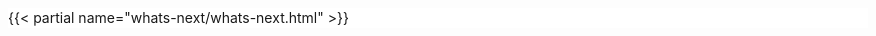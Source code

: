 {{< partial name="whats-next/whats-next.html" >}}

[1]: /ja/tracing/guide/#enabling-tracing-tutorials
[2]: /ja/tracing/trace_collection/dd_libraries/go/
[3]: /ja/account_management/api-app-keys/
[4]: /ja/tracing/trace_collection/compatibility/go/
[5]: https://app.datadoghq.com/account/settings/agent/latest?platform=overview
[6]: /ja/getting_started/site/
[7]: https://www.baeldung.com/go-instrumentation
[8]: https://app.datadoghq.com/event/explorer
[9]: https://github.com/DataDog/apm-tutorial-golang
[10]: /ja/getting_started/tagging/unified_service_tagging/#non-containerized-environment
[11]: https://app.datadoghq.com/apm/traces
[12]: /ja/tracing/trace_collection/custom_instrumentation/go/
[13]: /ja/tracing/troubleshooting/tracer_debug_logs/?code-lang=go
[14]: /ja/tracing/trace_collection/library_config/go/
[15]: /ja/tracing/trace_pipeline/ingestion_mechanisms/?tab=Go
[16]: /ja/tracing/trace_collection/compatibility/go/#library-compatibility
[17]: /ja/getting_started/tagging/unified_service_tagging/